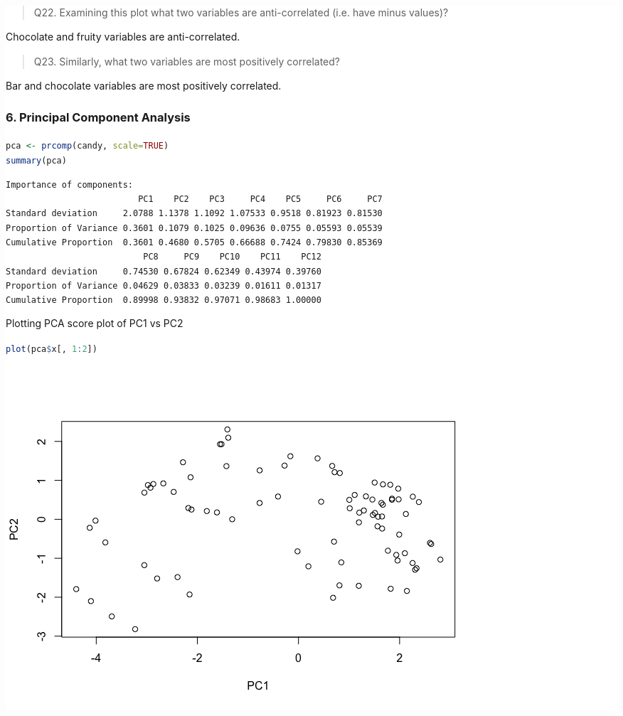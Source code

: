 > Q22. Examining this plot what two variables are anti-correlated
> (i.e. have minus values)?

Chocolate and fruity variables are anti-correlated.

> Q23. Similarly, what two variables are most positively correlated?

Bar and chocolate variables are most positively correlated.

### 6. Principal Component Analysis

``` r
pca <- prcomp(candy, scale=TRUE)
summary(pca)
```

    Importance of components:
                              PC1    PC2    PC3     PC4    PC5     PC6     PC7
    Standard deviation     2.0788 1.1378 1.1092 1.07533 0.9518 0.81923 0.81530
    Proportion of Variance 0.3601 0.1079 0.1025 0.09636 0.0755 0.05593 0.05539
    Cumulative Proportion  0.3601 0.4680 0.5705 0.66688 0.7424 0.79830 0.85369
                               PC8     PC9    PC10    PC11    PC12
    Standard deviation     0.74530 0.67824 0.62349 0.43974 0.39760
    Proportion of Variance 0.04629 0.03833 0.03239 0.01611 0.01317
    Cumulative Proportion  0.89998 0.93832 0.97071 0.98683 1.00000

Plotting PCA score plot of PC1 vs PC2

``` r
plot(pca$x[, 1:2])
```

![](class-10_files/figure-commonmark/unnamed-chunk-27-1.png)
